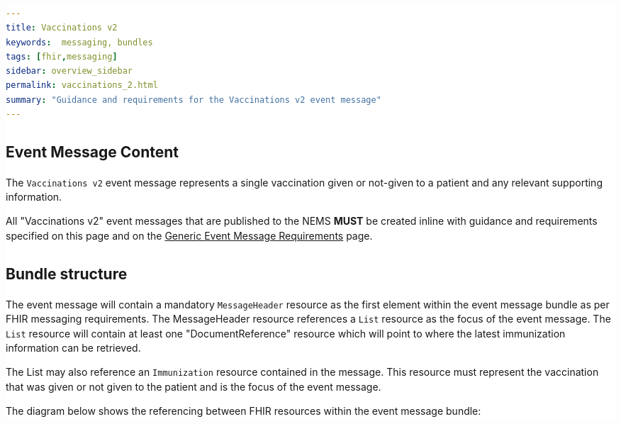 ```yaml
---
title: Vaccinations v2
keywords:  messaging, bundles
tags: [fhir,messaging]
sidebar: overview_sidebar
permalink: vaccinations_2.html
summary: "Guidance and requirements for the Vaccinations v2 event message"
---
```


## Event Message Content

The `Vaccinations v2` event message represents a single vaccination given or not-given to a patient and any relevant supporting information.

All "Vaccinations v2" event messages that are published to the NEMS **MUST** be created inline with guidance and requirements specified on this page and on the [Generic Event Message Requirements](explore_generic_event_requirements.html) page.


## Bundle structure

The event message will contain a mandatory `MessageHeader` resource as the first element within the event message bundle as per FHIR messaging requirements. The MessageHeader resource references a `List` resource as the focus of the event message. The `List` resource will contain at least one "DocumentReference" resource which will point to where the latest immunization information can be retrieved.

The List may also reference an `Immunization` resource contained in the message. This resource must represent the vaccination that was given or not given to the patient and is the focus of the event message.


The diagram below shows the referencing between FHIR resources within the event message bundle:

<div style="text-align:center; margin-bottom:20px" >